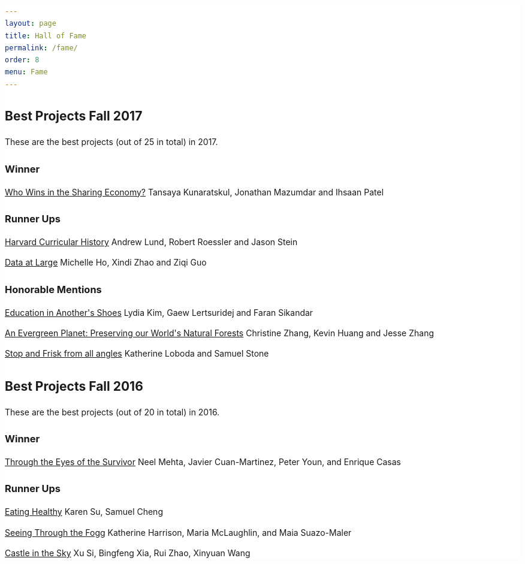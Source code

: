 ```yaml
---
layout: page
title: Hall of Fame
permalink: /fame/
order: 8
menu: Fame
---
```

## Best Projects Fall 2017
These are the best projects (out of 25 in total) in 2017. 

### Winner
[Who Wins in the Sharing Economy?](https://sharing-economy-cs171.herokuapp.com/)
Tansaya Kunaratskul, Jonathan Mazumdar and Ihsaan Patel

### Runner Ups
[Harvard Curricular History](https://youtu.be/09Qwyyy6WVE)
Andrew Lund, Robert Roessler and Jason Stein

[Data at Large](https://cs171-data-at-large.github.io/)
Michelle Ho, Xindi Zhao and Ziqi Guo

### Honorable Mentions
[Education in Another's Shoes](https://fsikandar.github.io/CS171_FinalProject_Education/)
Lydia Kim, Gaew Lertsuridej and Faran Sikandar

[An Evergreen Planet: Preserving our World's Natural Forests](http://preservation.herokuapp.com/)
Christine Zhang, Kevin Huang and Jesse Zhang

[Stop and Frisk from all angles](https://samstone18.github.io/KL_SS_Final-Project/)
Katherine Loboda and Samuel Stone

## Best Projects Fall 2016
These are the best projects (out of 20 in total) in 2016. 

### Winner
[Through the Eyes of the Survivor](https://hathix.github.io/through-the-eyes-of-a-survivor/)
Neel Mehta, Javier Cuan-Martinez, Peter Youn, and Enrique Casas

### Runner Ups
[Eating Healthy](https://scheng95.github.io/eat_healthy_vis/)
Karen Su, Samuel Cheng

[Seeing Through the Fogg](http://seeingthruthefogg.herokuapp.com)
Katherine Harrison, Maria McLaughlin, and Maia Suazo-Maler

[Castle in the Sky](https://castleinthesky.github.io/)
Xu Si, Bingfeng Xia, Rui Zhao, Xinyuan Wang  

